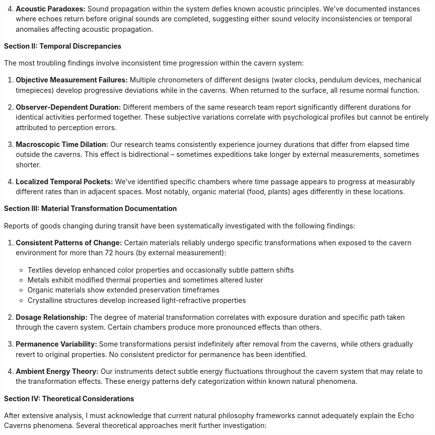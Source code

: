 4. **Acoustic Paradoxes:**
   Sound propagation within the system defies known acoustic principles. We've documented instances where echoes return before original sounds are completed, suggesting either sound velocity inconsistencies or temporal anomalies affecting acoustic propagation.

**Section II: Temporal Discrepancies**

The most troubling findings involve inconsistent time progression within the cavern system:

1. **Objective Measurement Failures:**
   Multiple chronometers of different designs (water clocks, pendulum devices, mechanical timepieces) develop progressive deviations while in the caverns. When returned to the surface, all resume normal function.

2. **Observer-Dependent Duration:**
   Different members of the same research team report significantly different durations for identical activities performed together. These subjective variations correlate with psychological profiles but cannot be entirely attributed to perception errors.

3. **Macroscopic Time Dilation:**
   Our research teams consistently experience journey durations that differ from elapsed time outside the caverns. This effect is bidirectional – sometimes expeditions take longer by external measurements, sometimes shorter.

4. **Localized Temporal Pockets:**
   We've identified specific chambers where time passage appears to progress at measurably different rates than in adjacent spaces. Most notably, organic material (food, plants) ages differently in these locations.

**Section III: Material Transformation Documentation**

Reports of goods changing during transit have been systematically investigated with the following findings:

1. **Consistent Patterns of Change:**
   Certain materials reliably undergo specific transformations when exposed to the cavern environment for more than 72 hours (by external measurement):
   - Textiles develop enhanced color properties and occasionally subtle pattern shifts
   - Metals exhibit modified thermal properties and sometimes altered luster
   - Organic materials show extended preservation timeframes
   - Crystalline structures develop increased light-refractive properties

2. **Dosage Relationship:**
   The degree of material transformation correlates with exposure duration and specific path taken through the cavern system. Certain chambers produce more pronounced effects than others.

3. **Permanence Variability:**
   Some transformations persist indefinitely after removal from the caverns, while others gradually revert to original properties. No consistent predictor for permanence has been identified.

4. **Ambient Energy Theory:**
   Our instruments detect subtle energy fluctuations throughout the cavern system that may relate to the transformation effects. These energy patterns defy categorization within known natural phenomena.

**Section IV: Theoretical Considerations**

After extensive analysis, I must acknowledge that current natural philosophy frameworks cannot adequately explain the Echo Caverns phenomena. Several theoretical approaches merit further investigation:
